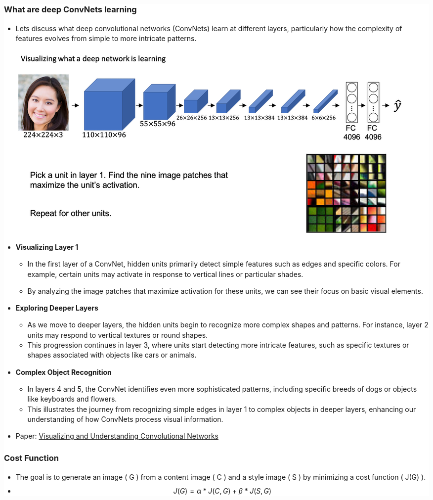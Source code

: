 ### What are deep ConvNets learning

- Lets discuss what deep convolutional networks (ConvNets) learn at different layers, particularly how the complexity of features evolves from simple to more intricate patterns.

  ![visualizing network](images/visualizing-nn.png)

- **Visualizing Layer 1**

  - In the first layer of a ConvNet, hidden units primarily detect simple features such as edges and specific colors. For example, certain units may activate in response to vertical lines or particular shades.

  - By analyzing the image patches that maximize activation for these units, we can see their focus on basic visual elements.

- **Exploring Deeper Layers**

  - As we move to deeper layers, the hidden units begin to recognize more complex shapes and patterns. For instance, layer 2 units may respond to vertical textures or round shapes.
  - This progression continues in layer 3, where units start detecting more intricate features, such as specific textures or shapes associated with objects like cars or animals.

- **Complex Object Recognition**

  - In layers 4 and 5, the ConvNet identifies even more sophisticated patterns, including specific breeds of dogs or objects like keyboards and flowers.
  - This illustrates the journey from recognizing simple edges in layer 1 to complex objects in deeper layers, enhancing our understanding of how ConvNets process visual information.

- Paper: [Visualizing and Understanding Convolutional Networks](https://arxiv.org/abs/1311.2901)


### Cost Function

- The goal is to generate an image ( G ) from a content image ( C ) and a style image ( S ) by minimizing a cost function ( J(G) ).
- $$J(G) = \alpha * J(C,G) + \beta * J(S,G)$$
  
